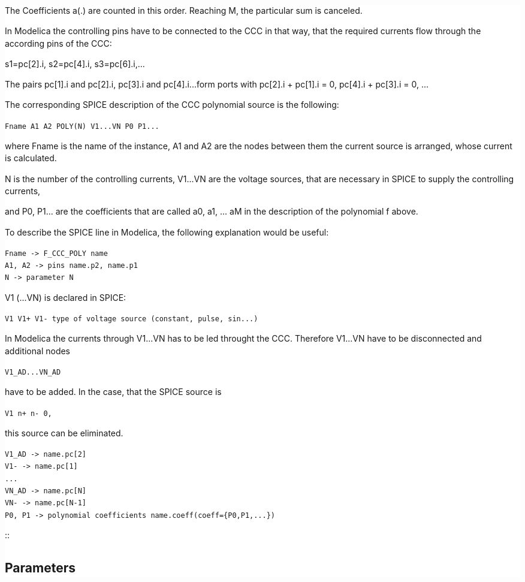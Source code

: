 The Coefficients a(.) are counted in this order. Reaching M, the
particular sum is canceled.

In Modelica the controlling pins have to be connected to the CCC in that
way, that the required currents flow through the according pins of the
CCC:

s1=pc[2].i, s2=pc[4].i, s3=pc[6].i,...

The pairs pc[1].i and pc[2].i, pc[3].i and pc[4].i...form ports with
pc[2].i + pc[1].i = 0, pc[4].i + pc[3].i = 0, ...

The corresponding SPICE description of the CCC polynomial source is the
following:

    Fname A1 A2 POLY(N) V1...VN P0 P1...

where Fname is the name of the instance, A1 and A2 are the nodes between
them the current source is arranged, whose current is calculated.

N is the number of the controlling currents, V1...VN are the voltage
sources, that are necessary in SPICE to supply the controlling currents,

and P0, P1... are the coefficients that are called a0, a1, ... aM in the
description of the polynomial f above.

To describe the SPICE line in Modelica, the following explanation would
be useful:

    Fname -> F_CCC_POLY name
    A1, A2 -> pins name.p2, name.p1
    N -> parameter N

V1 (...VN) is declared in SPICE:

    V1 V1+ V1- type of voltage source (constant, pulse, sin...)

In Modelica the currents through V1...VN has to be led throught the CCC.
Therefore V1...VN have to be disconnected and additional nodes

    V1_AD...VN_AD

have to be added. In the case, that the SPICE source is

    V1 n+ n- 0,

this source can be eliminated.

    V1_AD -> name.pc[2]
    V1- -> name.pc[1]
    ...
    VN_AD -> name.pc[N]
    VN- -> name.pc[N-1]
    P0, P1 -> polynomial coefficients name.coeff(coeff={P0,P1,...})

::

Parameters
----------
